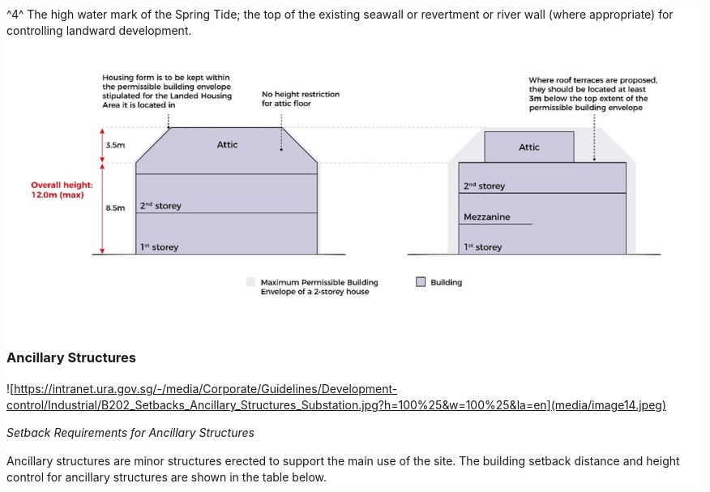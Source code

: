 ^4^ The high water mark of the Spring Tide; the top of the existing
seawall or revertment or river wall (where appropriate) for controlling
landward development.

![The foreshore line as defined by the revertment or river wall for controlling landward development](media/image13.jpeg)

### **Ancillary Structures**

![https://intranet.ura.gov.sg/-/media/Corporate/Guidelines/Development-control/Industrial/B202_Setbacks_Ancillary_Structures_Substation.jpg?h=100%25&w=100%25&la=en](media/image14.jpeg)

*Setback Requirements for Ancillary Structures*

Ancillary structures are minor structures erected to support the main
use of the site. The building setback distance and height control for
ancillary structures are shown in the table below.
